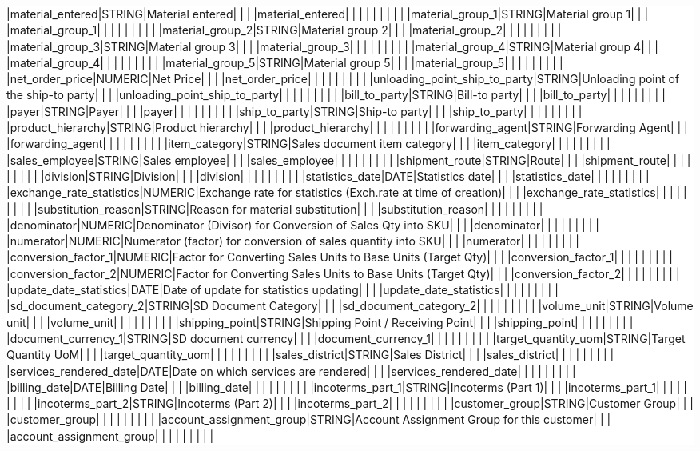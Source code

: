 |material_entered|STRING|Material entered| | | |material_entered| | | | | | | | |
|material_group_1|STRING|Material group 1| | | |material_group_1| | | | | | | | |
|material_group_2|STRING|Material group 2| | | |material_group_2| | | | | | | | |
|material_group_3|STRING|Material group 3| | | |material_group_3| | | | | | | | |
|material_group_4|STRING|Material group 4| | | |material_group_4| | | | | | | | |
|material_group_5|STRING|Material group 5| | | |material_group_5| | | | | | | | |
|net_order_price|NUMERIC|Net Price| | | |net_order_price| | | | | | | | |
|unloading_point_ship_to_party|STRING|Unloading point of the ship-to party| | | |unloading_point_ship_to_party| | | | | | | | |
|bill_to_party|STRING|Bill-to party| | | |bill_to_party| | | | | | | | |
|payer|STRING|Payer| | | |payer| | | | | | | | |
|ship_to_party|STRING|Ship-to party| | | |ship_to_party| | | | | | | | |
|product_hierarchy|STRING|Product hierarchy| | | |product_hierarchy| | | | | | | | |
|forwarding_agent|STRING|Forwarding Agent| | | |forwarding_agent| | | | | | | | |
|item_category|STRING|Sales document item category| | | |item_category| | | | | | | | |
|sales_employee|STRING|Sales employee| | | |sales_employee| | | | | | | | |
|shipment_route|STRING|Route| | | |shipment_route| | | | | | | | |
|division|STRING|Division| | | |division| | | | | | | | |
|statistics_date|DATE|Statistics date| | | |statistics_date| | | | | | | | |
|exchange_rate_statistics|NUMERIC|Exchange rate for statistics (Exch.rate at time of creation)| | | |exchange_rate_statistics| | | | | | | | |
|substitution_reason|STRING|Reason for material substitution| | | |substitution_reason| | | | | | | | |
|denominator|NUMERIC|Denominator (Divisor) for Conversion of Sales Qty into SKU| | | |denominator| | | | | | | | |
|numerator|NUMERIC|Numerator (factor) for conversion of sales quantity into SKU| | | |numerator| | | | | | | | |
|conversion_factor_1|NUMERIC|Factor for Converting Sales Units to Base Units (Target Qty)| | | |conversion_factor_1| | | | | | | | |
|conversion_factor_2|NUMERIC|Factor for Converting Sales Units to Base Units (Target Qty)| | | |conversion_factor_2| | | | | | | | |
|update_date_statistics|DATE|Date of update for statistics updating| | | |update_date_statistics| | | | | | | | |
|sd_document_category_2|STRING|SD Document Category| | | |sd_document_category_2| | | | | | | | |
|volume_unit|STRING|Volume unit| | | |volume_unit| | | | | | | | |
|shipping_point|STRING|Shipping Point / Receiving Point| | | |shipping_point| | | | | | | | |
|document_currency_1|STRING|SD document currency| | | |document_currency_1| | | | | | | | |
|target_quantity_uom|STRING|Target Quantity UoM| | | |target_quantity_uom| | | | | | | | |
|sales_district|STRING|Sales District| | | |sales_district| | | | | | | | |
|services_rendered_date|DATE|Date on which services are rendered| | | |services_rendered_date| | | | | | | | |
|billing_date|DATE|Billing Date| | | |billing_date| | | | | | | | |
|incoterms_part_1|STRING|Incoterms (Part 1)| | | |incoterms_part_1| | | | | | | | |
|incoterms_part_2|STRING|Incoterms (Part 2)| | | |incoterms_part_2| | | | | | | | |
|customer_group|STRING|Customer Group| | | |customer_group| | | | | | | | |
|account_assignment_group|STRING|Account Assignment Group for this customer| | | |account_assignment_group| | | | | | | | |